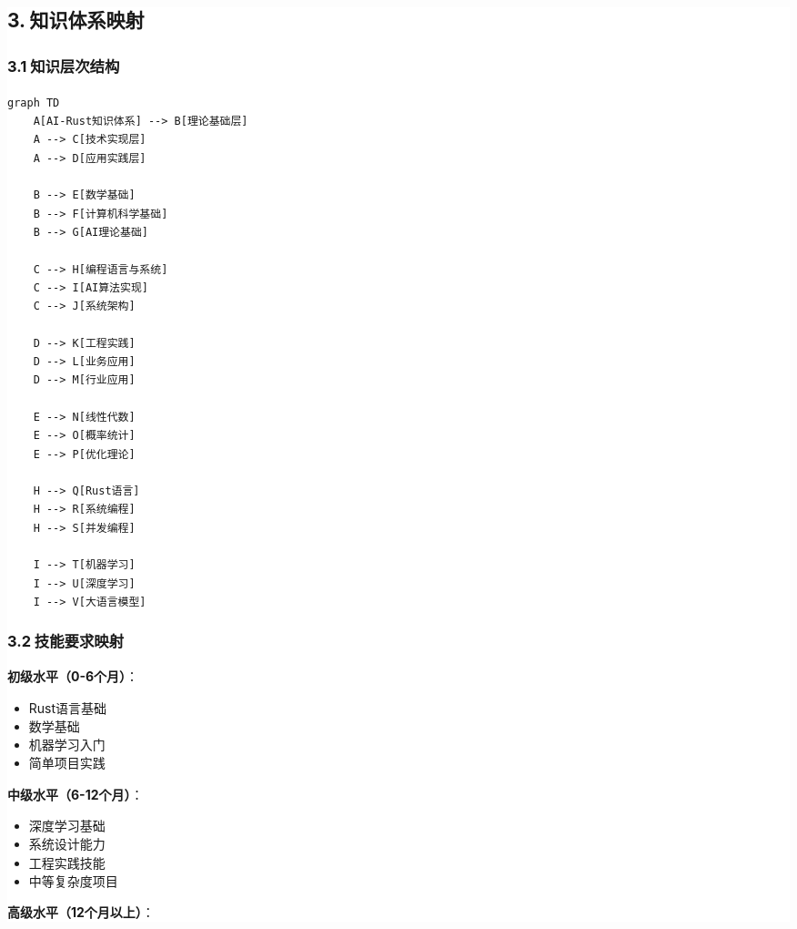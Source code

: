 ## 3. 知识体系映射

### 3.1 知识层次结构

```mermaid
graph TD
    A[AI-Rust知识体系] --> B[理论基础层]
    A --> C[技术实现层]
    A --> D[应用实践层]
    
    B --> E[数学基础]
    B --> F[计算机科学基础]
    B --> G[AI理论基础]
    
    C --> H[编程语言与系统]
    C --> I[AI算法实现]
    C --> J[系统架构]
    
    D --> K[工程实践]
    D --> L[业务应用]
    D --> M[行业应用]
    
    E --> N[线性代数]
    E --> O[概率统计]
    E --> P[优化理论]
    
    H --> Q[Rust语言]
    H --> R[系统编程]
    H --> S[并发编程]
    
    I --> T[机器学习]
    I --> U[深度学习]
    I --> V[大语言模型]
```

### 3.2 技能要求映射

**初级水平（0-6个月）**：

- Rust语言基础
- 数学基础
- 机器学习入门
- 简单项目实践

**中级水平（6-12个月）**：

- 深度学习基础
- 系统设计能力
- 工程实践技能
- 中等复杂度项目

**高级水平（12个月以上）**：
